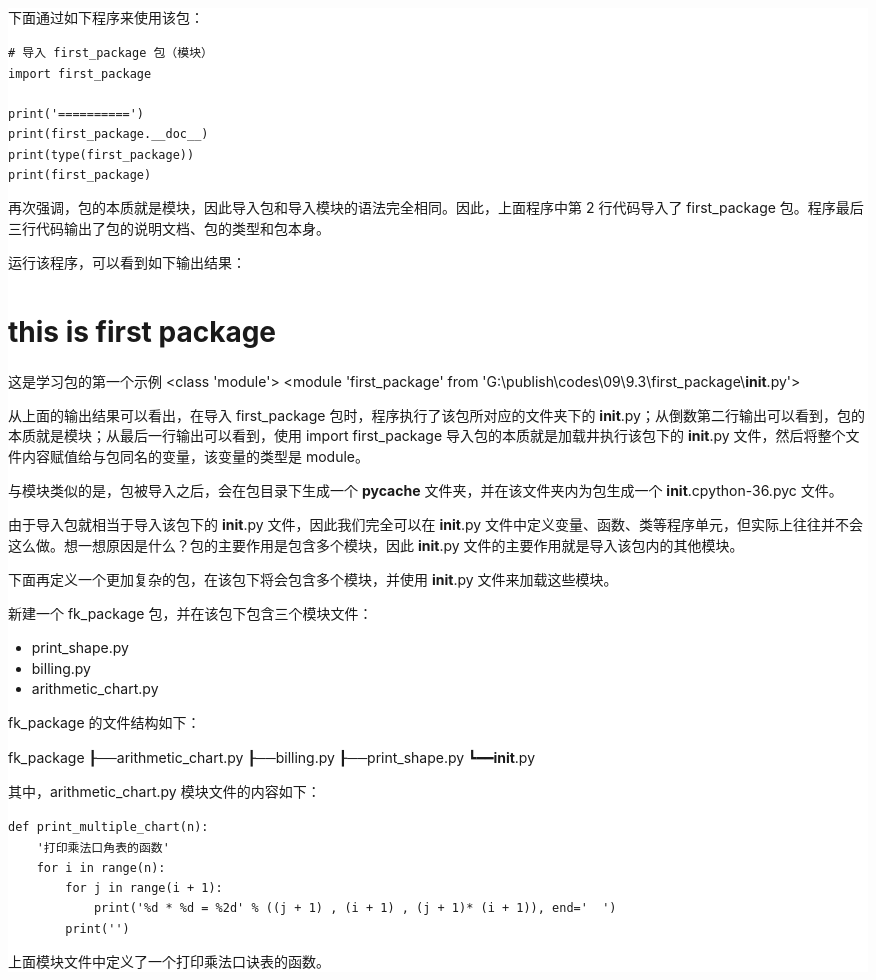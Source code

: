 下面通过如下程序来使用该包：

```
# 导入 first_package 包（模块）
import first_package

print('==========')
print(first_package.__doc__)
print(type(first_package))
print(first_package)
```

再次强调，包的本质就是模块，因此导入包和导入模块的语法完全相同。因此，上面程序中第 2 行代码导入了 first_package 包。程序最后三行代码输出了包的说明文档、包的类型和包本身。

运行该程序，可以看到如下输出结果：

this is first package
==========
这是学习包的第一个示例
<class 'module'>
<module 'first_package' from 'G:\\publish\\codes\\09\\9.3\\first_package\\__init__.py'>

从上面的输出结果可以看出，在导入 first_package 包时，程序执行了该包所对应的文件夹下的 __init__.py；从倒数第二行输出可以看到，包的本质就是模块；从最后一行输出可以看到，使用 import
first_package 导入包的本质就是加载井执行该包下的 __init__.py 文件，然后将整个文件内容赋值给与包同名的变量，该变量的类型是 module。

与模块类似的是，包被导入之后，会在包目录下生成一个 __pycache__ 文件夹，并在该文件夹内为包生成一个 __init__.cpython-36.pyc 文件。

由于导入包就相当于导入该包下的 __init__.py 文件，因此我们完全可以在 __init__.py 文件中定义变量、函数、类等程序单元，但实际上往往并不会这么做。想一想原因是什么？包的主要作用是包含多个模块，因此 __init__.py 文件的主要作用就是导入该包内的其他模块。

下面再定义一个更加复杂的包，在该包下将会包含多个模块，并使用 __init__.py 文件来加载这些模块。

新建一个 fk_package 包，并在该包下包含三个模块文件：

*   print_shape.py
*   billing.py
*   arithmetic_chart.py

fk_package 的文件结构如下：

fk_package
┠──arithmetic_chart.py
┠──billing.py
┠──print_shape.py
┗━━__init__.py

其中，arithmetic_chart.py 模块文件的内容如下：

```
def print_multiple_chart(n):
    '打印乘法口角表的函数'
    for i in range(n):
        for j in range(i + 1):
            print('%d * %d = %2d' % ((j + 1) , (i + 1) , (j + 1)* (i + 1)), end='  ')
        print('')
```

上面模块文件中定义了一个打印乘法口诀表的函数。
